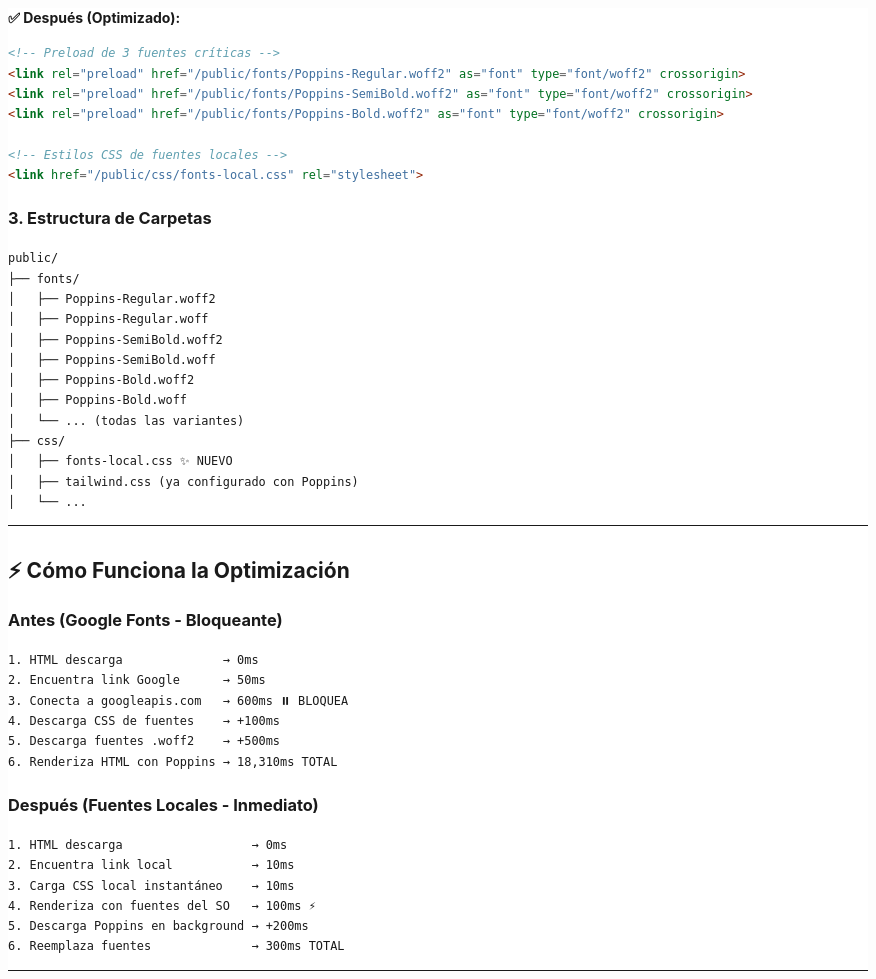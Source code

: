 **✅ Después (Optimizado):**
```html
<!-- Preload de 3 fuentes críticas -->
<link rel="preload" href="/public/fonts/Poppins-Regular.woff2" as="font" type="font/woff2" crossorigin>
<link rel="preload" href="/public/fonts/Poppins-SemiBold.woff2" as="font" type="font/woff2" crossorigin>
<link rel="preload" href="/public/fonts/Poppins-Bold.woff2" as="font" type="font/woff2" crossorigin>

<!-- Estilos CSS de fuentes locales -->
<link href="/public/css/fonts-local.css" rel="stylesheet">
```

### 3. **Estructura de Carpetas**
```
public/
├── fonts/
│   ├── Poppins-Regular.woff2
│   ├── Poppins-Regular.woff
│   ├── Poppins-SemiBold.woff2
│   ├── Poppins-SemiBold.woff
│   ├── Poppins-Bold.woff2
│   ├── Poppins-Bold.woff
│   └── ... (todas las variantes)
├── css/
│   ├── fonts-local.css ✨ NUEVO
│   ├── tailwind.css (ya configurado con Poppins)
│   └── ...
```

---

## ⚡ Cómo Funciona la Optimización

### **Antes (Google Fonts - Bloqueante)**
```
1. HTML descarga              → 0ms
2. Encuentra link Google      → 50ms
3. Conecta a googleapis.com   → 600ms ⏸️ BLOQUEA
4. Descarga CSS de fuentes    → +100ms
5. Descarga fuentes .woff2    → +500ms
6. Renderiza HTML con Poppins → 18,310ms TOTAL
```

### **Después (Fuentes Locales - Inmediato)**
```
1. HTML descarga                  → 0ms
2. Encuentra link local           → 10ms
3. Carga CSS local instantáneo    → 10ms
4. Renderiza con fuentes del SO   → 100ms ⚡
5. Descarga Poppins en background → +200ms
6. Reemplaza fuentes              → 300ms TOTAL
```

---
